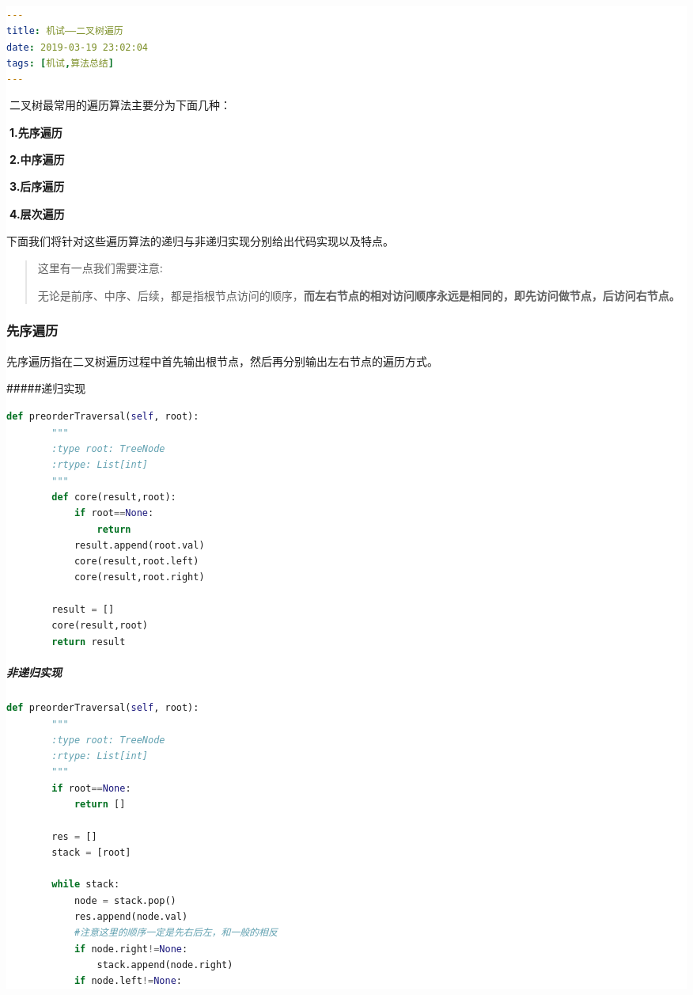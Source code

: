 ```yaml
---
title: 机试——二叉树遍历
date: 2019-03-19 23:02:04
tags: [机试,算法总结]
---
```


​	二叉树最常用的遍历算法主要分为下面几种：

​	**1.先序遍历**

​	**2.中序遍历**

​	**3.后序遍历**

​	**4.层次遍历**

​	下面我们将针对这些遍历算法的递归与非递归实现分别给出代码实现以及特点。

> 这里有一点我们需要注意:
>
> ​	无论是前序、中序、后续，都是指根节点访问的顺序，**而左右节点的相对访问顺序永远是相同的，即先访问做节点，后访问右节点。**

### 先序遍历

​	先序遍历指在二叉树遍历过程中首先输出根节点，然后再分别输出左右节点的遍历方式。

#####递归实现

~~~python
def preorderTraversal(self, root):
        """
        :type root: TreeNode
        :rtype: List[int]
        """
        def core(result,root):
            if root==None:
                return 
            result.append(root.val)
            core(result,root.left)
            core(result,root.right)
        
        result = []
        core(result,root)
        return result
~~~

##### 非递归实现

~~~python
def preorderTraversal(self, root):
        """
        :type root: TreeNode
        :rtype: List[int]
        """
        if root==None:
            return []
        
        res = []
        stack = [root]
        
        while stack:
            node = stack.pop()
            res.append(node.val)
            #注意这里的顺序一定是先右后左，和一般的相反
            if node.right!=None:
                stack.append(node.right)
            if node.left!=None:
~~~